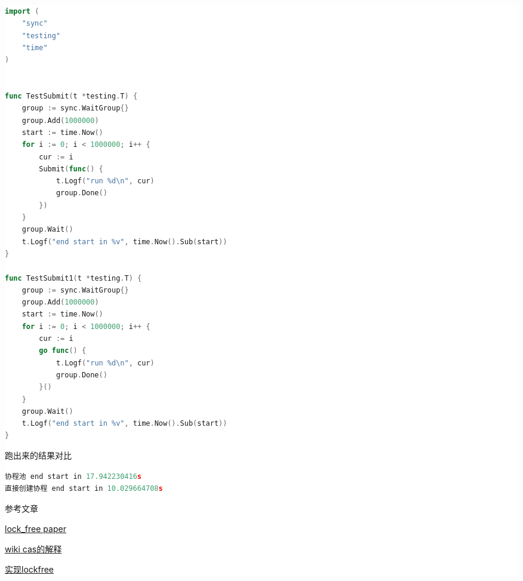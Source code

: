 ```go
import (
	"sync"
	"testing"
	"time"
)


func TestSubmit(t *testing.T) {
	group := sync.WaitGroup{}
	group.Add(1000000)
	start := time.Now()
	for i := 0; i < 1000000; i++ {
		cur := i
		Submit(func() {
			t.Logf("run %d\n", cur)
			group.Done()
		})
	}
	group.Wait()
	t.Logf("end start in %v", time.Now().Sub(start))
}

func TestSubmit1(t *testing.T) {
	group := sync.WaitGroup{}
	group.Add(1000000)
	start := time.Now()
	for i := 0; i < 1000000; i++ {
		cur := i
		go func() {
			t.Logf("run %d\n", cur)
			group.Done()
		}()
	}
	group.Wait()
	t.Logf("end start in %v", time.Now().Sub(start))
}

```
跑出来的结果对比
```go
协程池 end start in 17.942230416s
直接创建协程 end start in 10.029664708s
```

参考文章

[lock_free paper](https://www.cs.rochester.edu/~scott/papers/1996_PODC_queues.pdf)

[wiki cas的解释](https://zh.wikipedia.org/zh-cn/%E6%AF%94%E8%BE%83%E5%B9%B6%E4%BA%A4%E6%8D%A2)

[实现lockfree](https://colobu.com/2020/08/14/lock-free-queue-in-go/)